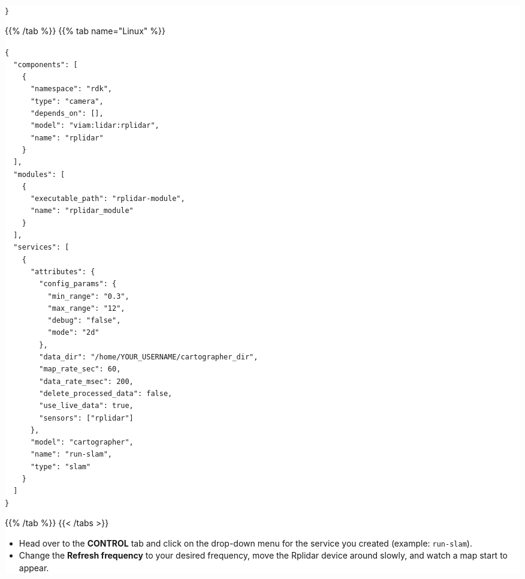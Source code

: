   ```json-viam
  }
  ```

  {{% /tab %}}
  {{% tab name="Linux" %}}

  ```json-viam
  {
    "components": [
      {
        "namespace": "rdk",
        "type": "camera",
        "depends_on": [],
        "model": "viam:lidar:rplidar",
        "name": "rplidar"
      }
    ],
    "modules": [
      {
        "executable_path": "rplidar-module",
        "name": "rplidar_module"
      }
    ],
    "services": [
      {
        "attributes": {
          "config_params": {
            "min_range": "0.3",
            "max_range": "12",
            "debug": "false",
            "mode": "2d"
          },
          "data_dir": "/home/YOUR_USERNAME/cartographer_dir",
          "map_rate_sec": 60,
          "data_rate_msec": 200,
          "delete_processed_data": false,
          "use_live_data": true,
          "sensors": ["rplidar"]
        },
        "model": "cartographer",
        "name": "run-slam",
        "type": "slam"
      }
    ]
  }
  ```

  {{% /tab %}}
  {{< /tabs >}}

* Head over to the **CONTROL** tab and click on the drop-down menu for the service you created (example: `run-slam`).
* Change the **Refresh frequency** to your desired frequency, move the Rplidar device around slowly, and watch a map start to appear.
